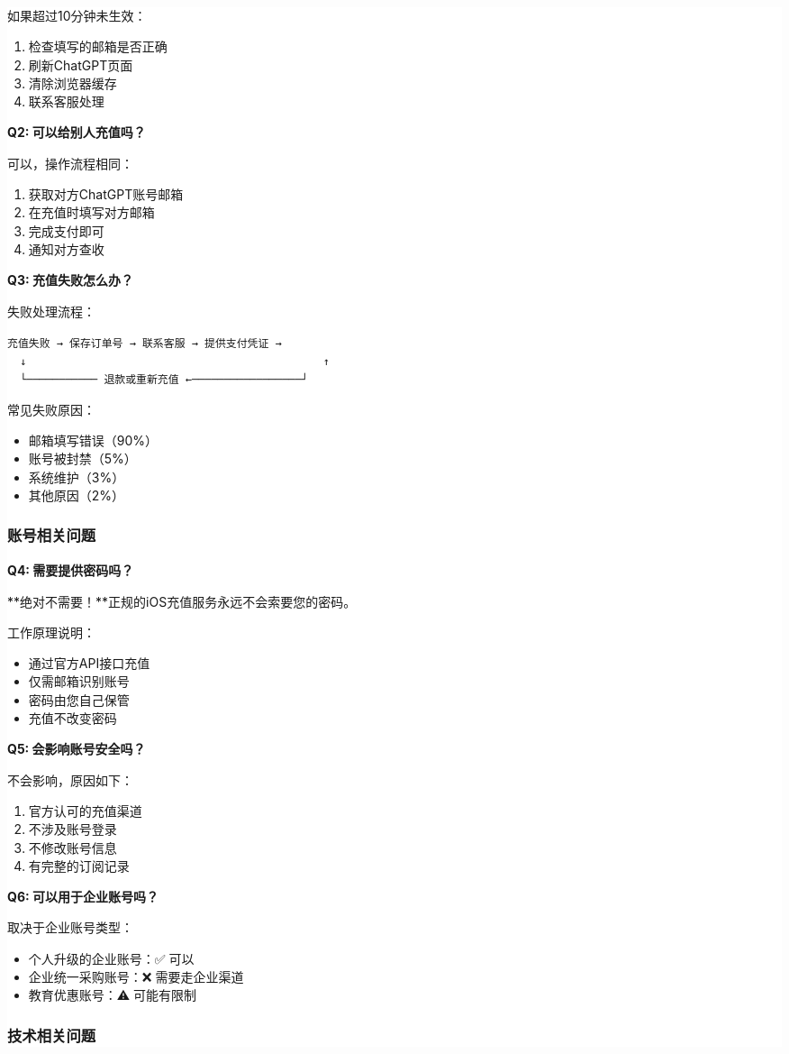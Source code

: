如果超过10分钟未生效：
1. 检查填写的邮箱是否正确
2. 刷新ChatGPT页面
3. 清除浏览器缓存
4. 联系客服处理

**Q2: 可以给别人充值吗？**

可以，操作流程相同：
1. 获取对方ChatGPT账号邮箱
2. 在充值时填写对方邮箱
3. 完成支付即可
4. 通知对方查收

**Q3: 充值失败怎么办？**

失败处理流程：
```
充值失败 → 保存订单号 → 联系客服 → 提供支付凭证 → 
  ↓                                              ↑
  └─────────── 退款或重新充值 ←─────────────────┘
```

常见失败原因：
- 邮箱填写错误（90%）
- 账号被封禁（5%）
- 系统维护（3%）
- 其他原因（2%）

### 账号相关问题

**Q4: 需要提供密码吗？**

**绝对不需要！**正规的iOS充值服务永远不会索要您的密码。

工作原理说明：
- 通过官方API接口充值
- 仅需邮箱识别账号
- 密码由您自己保管
- 充值不改变密码

**Q5: 会影响账号安全吗？**

不会影响，原因如下：
1. 官方认可的充值渠道
2. 不涉及账号登录
3. 不修改账号信息
4. 有完整的订阅记录

**Q6: 可以用于企业账号吗？**

取决于企业账号类型：
- 个人升级的企业账号：✅ 可以
- 企业统一采购账号：❌ 需要走企业渠道
- 教育优惠账号：⚠️ 可能有限制

### 技术相关问题
